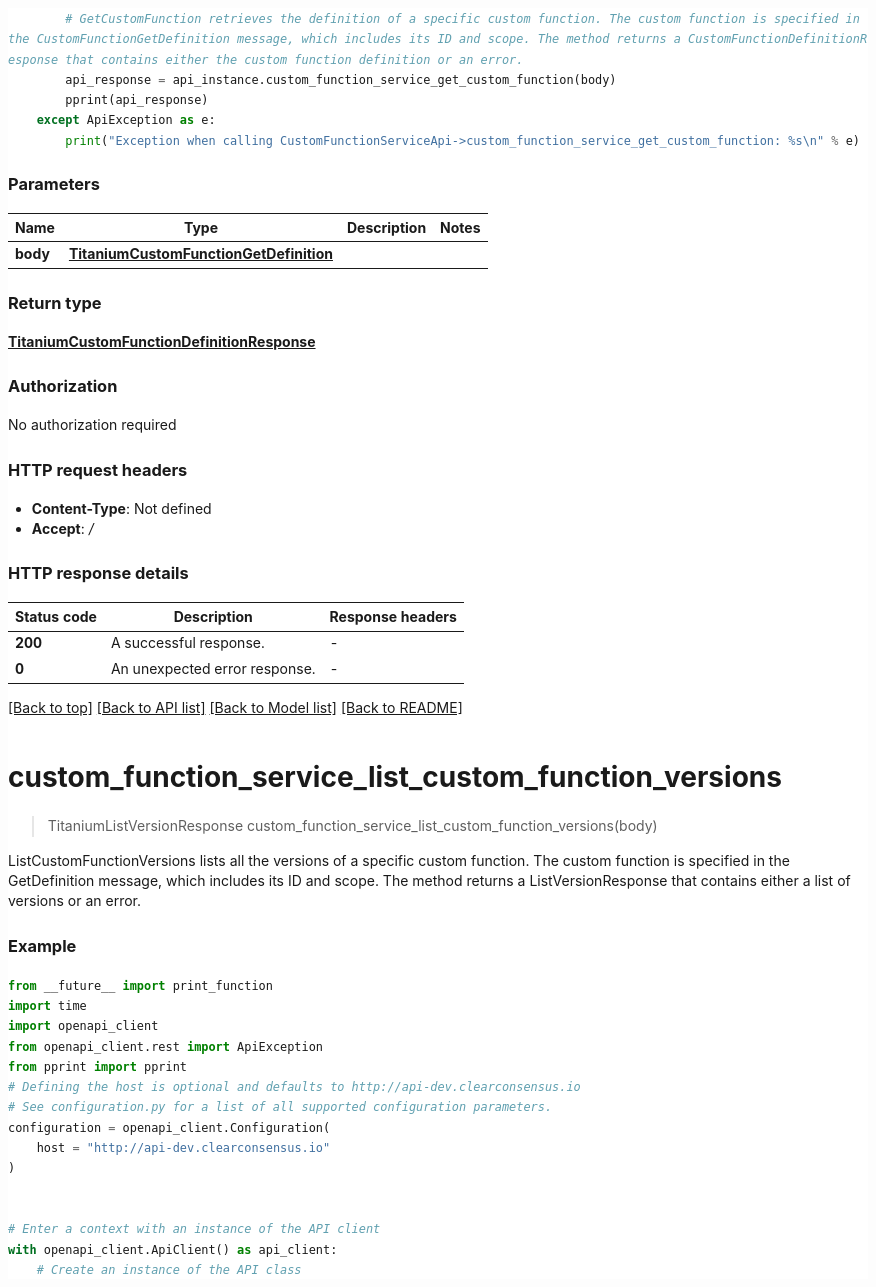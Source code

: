```python
        # GetCustomFunction retrieves the definition of a specific custom function. The custom function is specified in the CustomFunctionGetDefinition message, which includes its ID and scope. The method returns a CustomFunctionDefinitionResponse that contains either the custom function definition or an error.
        api_response = api_instance.custom_function_service_get_custom_function(body)
        pprint(api_response)
    except ApiException as e:
        print("Exception when calling CustomFunctionServiceApi->custom_function_service_get_custom_function: %s\n" % e)
```

### Parameters

Name | Type | Description  | Notes
------------- | ------------- | ------------- | -------------
 **body** | [**TitaniumCustomFunctionGetDefinition**](TitaniumCustomFunctionGetDefinition.md)|  | 

### Return type

[**TitaniumCustomFunctionDefinitionResponse**](TitaniumCustomFunctionDefinitionResponse.md)

### Authorization

No authorization required

### HTTP request headers

 - **Content-Type**: Not defined
 - **Accept**: */*

### HTTP response details
| Status code | Description | Response headers |
|-------------|-------------|------------------|
**200** | A successful response. |  -  |
**0** | An unexpected error response. |  -  |

[[Back to top]](#) [[Back to API list]](../README.md#documentation-for-api-endpoints) [[Back to Model list]](../README.md#documentation-for-models) [[Back to README]](../README.md)

# **custom_function_service_list_custom_function_versions**
> TitaniumListVersionResponse custom_function_service_list_custom_function_versions(body)

ListCustomFunctionVersions lists all the versions of a specific custom function. The custom function is specified in the GetDefinition message, which includes its ID and scope. The method returns a ListVersionResponse that contains either a list of versions or an error.

### Example

```python
from __future__ import print_function
import time
import openapi_client
from openapi_client.rest import ApiException
from pprint import pprint
# Defining the host is optional and defaults to http://api-dev.clearconsensus.io
# See configuration.py for a list of all supported configuration parameters.
configuration = openapi_client.Configuration(
    host = "http://api-dev.clearconsensus.io"
)


# Enter a context with an instance of the API client
with openapi_client.ApiClient() as api_client:
    # Create an instance of the API class
```